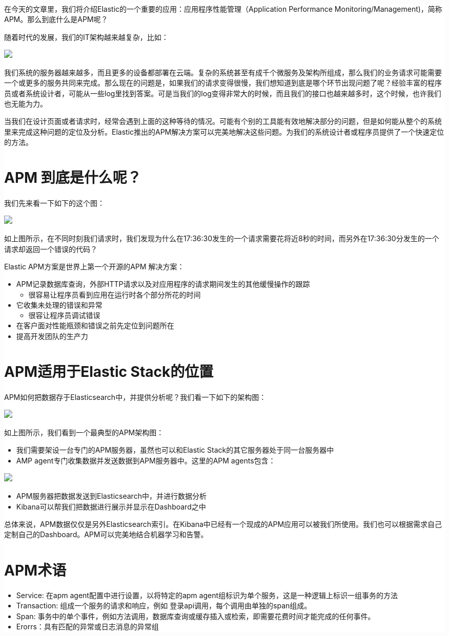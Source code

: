 在今天的文章里，我们将介绍Elastic的一个重要的应用：应用程序性能管理（Application Performance Monitoring/Management)，简称APM。那么到底什么是APM呢？

随着时代的发展，我们的IT架构越来越复杂，比如：

![](https://img-blog.csdnimg.cn/2019103120161829.png?x-oss-process=image/watermark,type_ZmFuZ3poZW5naGVpdGk,shadow_10,text_aHR0cHM6Ly9ibG9nLmNzZG4ubmV0L1VidW50dVRvdWNo,size_16,color_FFFFFF,t_70)

我们系统的服务器越来越多，而且更多的设备都部署在云端。复杂的系统甚至有成千个微服务及架构所组成，那么我们的业务请求可能需要一个或更多的服务共同来完成。那么现在的问题是，如果我们的请求变得很慢，我们想知道到底是哪个环节出现问题了呢？经验丰富的程序员或者系统设计者，可能从一些log里找到答案。可是当我们的log变得非常大的时候，而且我们的接口也越来越多时，这个时候，也许我们也无能为力。

当我们在设计页面或者请求时，经常会遇到上面的这种等待的情况。可能有个别的工具能有效地解决部分的问题，但是如何能从整个的系统里来完成这种问题的定位及分析。Elastic推出的APM解决方案可以完美地解决这些问题。为我们的系统设计者或程序员提供了一个快速定位的方法。

# APM 到底是什么呢？

我们先来看一下如下的这个图：

![](https://img-blog.csdnimg.cn/20191031202846823.png?x-oss-process=image/watermark,type_ZmFuZ3poZW5naGVpdGk,shadow_10,text_aHR0cHM6Ly9ibG9nLmNzZG4ubmV0L1VidW50dVRvdWNo,size_16,color_FFFFFF,t_70)

如上图所示，在不同时刻我们请求时，我们发现为什么在17:36:30发生的一个请求需要花将近8秒的时间，而另外在17:36:30分发生的一个请求却返回一个错误的代码？

Elastic APM方案是世界上第一个开源的APM 解决方案：

- APM记录数据库查询，外部HTTP请求以及对应用程序的请求期间发生的其他缓慢操作的跟踪
    -  很容易让程序员看到应用在运行时各个部分所花的时间
- 它收集未处理的错误和异常
    - 很容让程序员调试错误
- 在客户面对性能瓶颈和错误之前先定位到问题所在
- 提高开发团队的生产力

# APM适用于Elastic Stack的位置

APM如何把数据存于Elasticsearch中，并提供分析呢？我们看一下如下的架构图：

![](https://img-blog.csdnimg.cn/20191031203855123.png?x-oss-process=image/watermark,type_ZmFuZ3poZW5naGVpdGk,shadow_10,text_aHR0cHM6Ly9ibG9nLmNzZG4ubmV0L1VidW50dVRvdWNo,size_16,color_FFFFFF,t_70)

如上图所示，我们看到一个最典型的APM架构图：

- 我们需要架设一台专门的APM服务器，虽然也可以和Elastic Stack的其它服务器处于同一台服务器中
- AMP agent专门收集数据并发送数据到APM服务器中。这里的APM agents包含：

![](https://img-blog.csdnimg.cn/20191031204213101.png?x-oss-process=image/watermark,type_ZmFuZ3poZW5naGVpdGk,shadow_10,text_aHR0cHM6Ly9ibG9nLmNzZG4ubmV0L1VidW50dVRvdWNo,size_16,color_FFFFFF,t_70)

- APM服务器把数据发送到Elasticsearch中，并进行数据分析
- Kibana可以帮我们把数据进行展示并显示在Dashboard之中

总体来说，APM数据仅仅是另外Elasticsearch索引。在Kibana中已经有一个现成的APM应用可以被我们所使用。我们也可以根据需求自己定制自己的Dashboard。APM可以完美地结合机器学习和告警。

# APM术语

- Service: 在apm agent配置中进行设置，以将特定的apm agent组标识为单个服务，这是一种逻辑上标识一组事务的方法
- Transaction: 组成一个服务的请求和响应，例如 登录api调用，每个调用由单独的span组成。
- Span: 事务中的单个事件，例如方法调用，数据库查询或缓存插入或检索，即需要花费时间才能完成的任何事件。
- Erorrs：具有匹配的异常或日志消息的异常组
